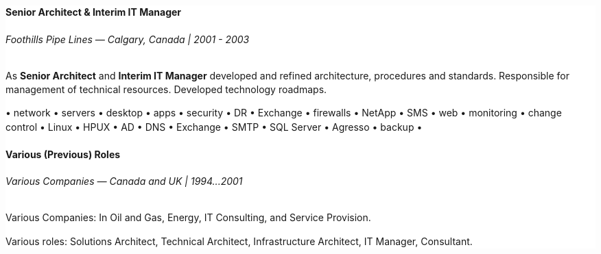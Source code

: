#### Senior Architect & Interim IT Manager
###### Foothills Pipe Lines &mdash; Calgary, Canada | 2001 - 2003

As **Senior Architect** and **Interim IT Manager** developed and refined architecture, procedures and standards. Responsible for management of technical resources. Developed technology roadmaps.

• network • servers • desktop • apps • security • DR • Exchange • firewalls • NetApp • SMS • web • monitoring • change control • Linux • HPUX • AD • DNS • Exchange • SMTP • SQL Server • Agresso • backup •

#### Various (Previous) Roles
###### Various Companies &mdash; Canada and UK | 1994...2001

Various Companies: In Oil and Gas, Energy, IT Consulting, and Service Provision.

Various roles: Solutions Architect, Technical Architect, Infrastructure Architect, IT Manager, Consultant.
